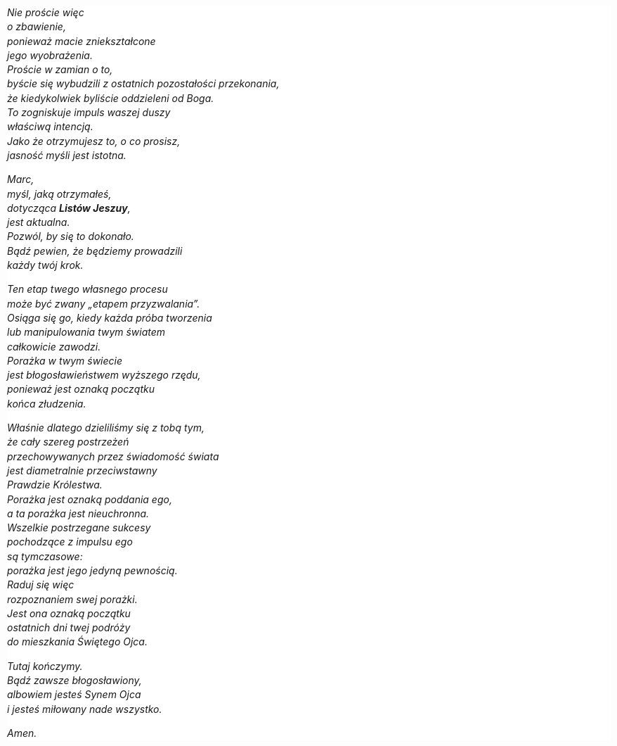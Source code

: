 *Nie proście więc<br>
o  zbawienie,<br>
ponieważ macie zniekształcone<br>
jego wyobrażenia.<br>
Proście w  zamian o  to,<br>
byście się wybudzili z  ostatnich pozostałości przekonania,<br>
że kiedykolwiek byliście oddzieleni od  Boga.<br>
To  zogniskuje impuls waszej duszy<br>
właściwą intencją.<br>
Jako że otrzymujesz to, o  co  prosisz,<br>
jasność myśli jest istotna.*

*Marc,<br>
myśl, jaką otrzymałeś,<br>
dotycząca **Listów Jeszuy**,<br>
jest aktualna.<br>
Pozwól, by  się to  dokonało.<br>
Bądź pewien, że będziemy prowadzili<br>
każdy twój krok.*

*Ten etap twego własnego procesu<br>
może być zwany „etapem przyzwalania”.<br>
Osiąga się go, kiedy każda próba tworzenia<br>
lub manipulowania twym światem<br>
całkowicie zawodzi.<br>
Porażka w  twym świecie<br>
jest błogosławieństwem wyższego rzędu,<br>
ponieważ jest oznaką początku<br>
końca złudzenia.*

*Właśnie dlatego dzieliliśmy się z  tobą tym,<br>
że cały szereg postrzeżeń<br>
przechowywanych przez świadomość świata<br>
jest diametralnie przeciwstawny<br>
Prawdzie Królestwa.<br>
Porażka jest oznaką poddania ego,<br>
a  ta  porażka jest nieuchronna.<br>
Wszelkie postrzegane sukcesy<br>
pochodzące z  impulsu ego<br>
są tymczasowe:<br>
porażka jest jego jedyną pewnością.<br>
Raduj się więc<br>
rozpoznaniem swej porażki.<br>
Jest ona oznaką początku<br>
ostatnich dni twej podróży<br>
do  mieszkania Świętego Ojca.*

*Tutaj kończymy.<br>
Bądź zawsze błogosławiony,<br>
albowiem jesteś Synem Ojca<br>
i  jesteś miłowany nade wszystko.*

*Amen.*
</div>
